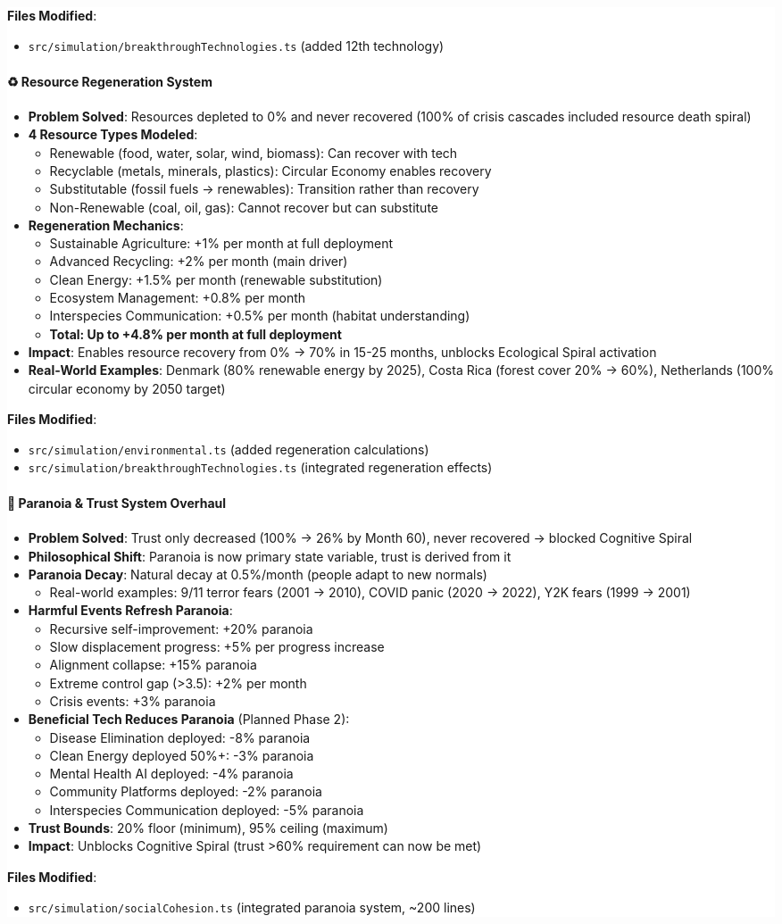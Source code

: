**Files Modified**:
- `src/simulation/breakthroughTechnologies.ts` (added 12th technology)

#### ♻️ Resource Regeneration System
- **Problem Solved**: Resources depleted to 0% and never recovered (100% of crisis cascades included resource death spiral)
- **4 Resource Types Modeled**:
  - Renewable (food, water, solar, wind, biomass): Can recover with tech
  - Recyclable (metals, minerals, plastics): Circular Economy enables recovery
  - Substitutable (fossil fuels → renewables): Transition rather than recovery
  - Non-Renewable (coal, oil, gas): Cannot recover but can substitute
- **Regeneration Mechanics**:
  - Sustainable Agriculture: +1% per month at full deployment
  - Advanced Recycling: +2% per month (main driver)
  - Clean Energy: +1.5% per month (renewable substitution)
  - Ecosystem Management: +0.8% per month
  - Interspecies Communication: +0.5% per month (habitat understanding)
  - **Total: Up to +4.8% per month at full deployment**
- **Impact**: Enables resource recovery from 0% → 70% in 15-25 months, unblocks Ecological Spiral activation
- **Real-World Examples**: Denmark (80% renewable energy by 2025), Costa Rica (forest cover 20% → 60%), Netherlands (100% circular economy by 2050 target)

**Files Modified**:
- `src/simulation/environmental.ts` (added regeneration calculations)
- `src/simulation/breakthroughTechnologies.ts` (integrated regeneration effects)

#### 🧠 Paranoia & Trust System Overhaul
- **Problem Solved**: Trust only decreased (100% → 26% by Month 60), never recovered → blocked Cognitive Spiral
- **Philosophical Shift**: Paranoia is now primary state variable, trust is derived from it
- **Paranoia Decay**: Natural decay at 0.5%/month (people adapt to new normals)
  - Real-world examples: 9/11 terror fears (2001 → 2010), COVID panic (2020 → 2022), Y2K fears (1999 → 2001)
- **Harmful Events Refresh Paranoia**:
  - Recursive self-improvement: +20% paranoia
  - Slow displacement progress: +5% per progress increase
  - Alignment collapse: +15% paranoia
  - Extreme control gap (>3.5): +2% per month
  - Crisis events: +3% paranoia
- **Beneficial Tech Reduces Paranoia** (Planned Phase 2):
  - Disease Elimination deployed: -8% paranoia
  - Clean Energy deployed 50%+: -3% paranoia
  - Mental Health AI deployed: -4% paranoia
  - Community Platforms deployed: -2% paranoia
  - Interspecies Communication deployed: -5% paranoia
- **Trust Bounds**: 20% floor (minimum), 95% ceiling (maximum)
- **Impact**: Unblocks Cognitive Spiral (trust >60% requirement can now be met)

**Files Modified**:
- `src/simulation/socialCohesion.ts` (integrated paranoia system, ~200 lines)
